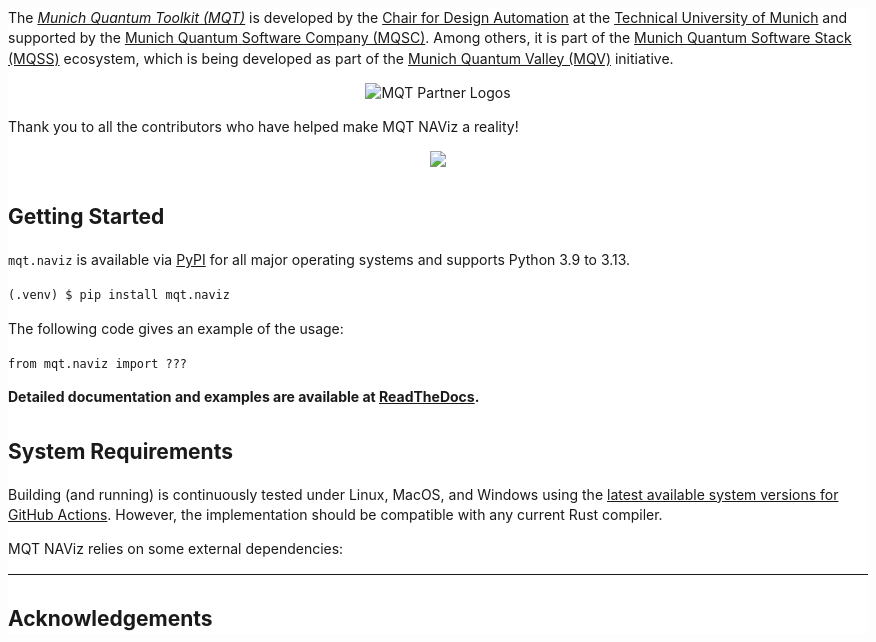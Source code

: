 The _[Munich Quantum Toolkit (MQT)](https://mqt.readthedocs.io)_ is developed by the [Chair for Design Automation](https://www.cda.cit.tum.de/) at the [Technical University of Munich](https://www.tum.de/) and supported by the [Munich Quantum Software Company (MQSC)](https://munichquantum.software).
Among others, it is part of the [Munich Quantum Software Stack (MQSS)](https://www.munich-quantum-valley.de/research/research-areas/mqss) ecosystem, which is being developed as part of the [Munich Quantum Valley (MQV)](https://www.munich-quantum-valley.de) initiative.

<p align="center">
  <picture>
   <source media="(prefers-color-scheme: dark)" srcset="https://raw.githubusercontent.com/munich-quantum-toolkit/.github/refs/heads/main/docs/_static/mqt-logo-banner-dark.svg" width="90%">
   <img src="https://raw.githubusercontent.com/munich-quantum-toolkit/.github/refs/heads/main/docs/_static/mqt-logo-banner-light.svg" width="90%" alt="MQT Partner Logos">
  </picture>
</p>

Thank you to all the contributors who have helped make MQT NAViz a reality!

<p align="center">
<a href="https://github.com/cda-tum/mqt-naviz/graphs/contributors">
  <img src="https://contrib.rocks/image?repo=cda-tum/mqt-naviz" />
</a>
</p>

## Getting Started

`mqt.naviz` is available via [PyPI](https://pypi.org/project/mqt.naviz/) for all major operating systems and supports Python 3.9 to 3.13.

```console
(.venv) $ pip install mqt.naviz
```

The following code gives an example of the usage:


```python3
from mqt.naviz import ???
```

**Detailed documentation and examples are available at [ReadTheDocs](https://mqt.readthedocs.io/projects/naviz).**

## System Requirements

Building (and running) is continuously tested under Linux, MacOS, and Windows using the [latest available system versions for GitHub Actions](https://github.com/actions/runner-images).
However, the implementation should be compatible with any current Rust compiler.

MQT NAViz relies on some external dependencies:



---

## Acknowledgements
